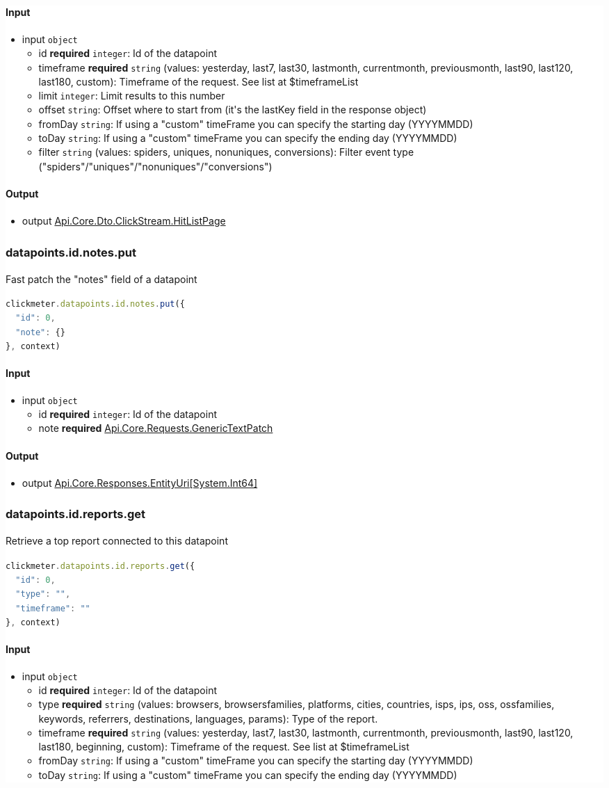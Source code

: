 #### Input
* input `object`
  * id **required** `integer`: Id of the datapoint
  * timeframe **required** `string` (values: yesterday, last7, last30, lastmonth, currentmonth, previousmonth, last90, last120, last180, custom): Timeframe of the request. See list at $timeframeList
  * limit `integer`: Limit results to this number
  * offset `string`: Offset where to start from (it's the lastKey field in the response object)
  * fromDay `string`: If using a "custom" timeFrame you can specify the starting day (YYYYMMDD)
  * toDay `string`: If using a "custom" timeFrame you can specify the ending day (YYYYMMDD)
  * filter `string` (values: spiders, uniques, nonuniques, conversions): Filter event type ("spiders"/"uniques"/"nonuniques"/"conversions")

#### Output
* output [Api.Core.Dto.ClickStream.HitListPage](#api.core.dto.clickstream.hitlistpage)

### datapoints.id.notes.put
Fast patch the "notes" field of a datapoint


```js
clickmeter.datapoints.id.notes.put({
  "id": 0,
  "note": {}
}, context)
```

#### Input
* input `object`
  * id **required** `integer`: Id of the datapoint
  * note **required** [Api.Core.Requests.GenericTextPatch](#api.core.requests.generictextpatch)

#### Output
* output [Api.Core.Responses.EntityUri[System.Int64]](#api.core.responses.entityuri[system.int64])

### datapoints.id.reports.get
Retrieve a top report connected to this datapoint


```js
clickmeter.datapoints.id.reports.get({
  "id": 0,
  "type": "",
  "timeframe": ""
}, context)
```

#### Input
* input `object`
  * id **required** `integer`: Id of the datapoint
  * type **required** `string` (values: browsers, browsersfamilies, platforms, cities, countries, isps, ips, oss, ossfamilies, keywords, referrers, destinations, languages, params): Type of the report.
  * timeframe **required** `string` (values: yesterday, last7, last30, lastmonth, currentmonth, previousmonth, last90, last120, last180, beginning, custom): Timeframe of the request. See list at $timeframeList
  * fromDay `string`: If using a "custom" timeFrame you can specify the starting day (YYYYMMDD)
  * toDay `string`: If using a "custom" timeFrame you can specify the ending day (YYYYMMDD)
